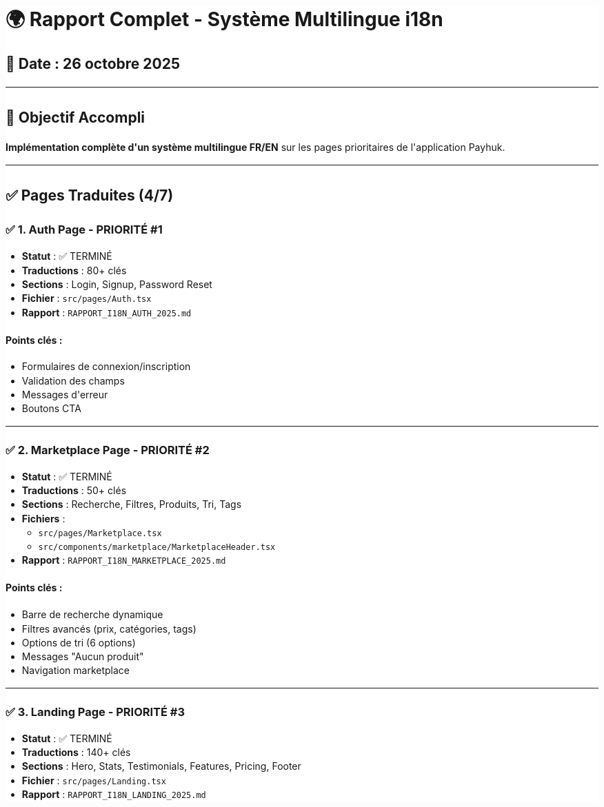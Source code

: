 # 🌍 Rapport Complet - Système Multilingue i18n

## 📅 Date : 26 octobre 2025

---

## 🎯 Objectif Accompli

**Implémentation complète d'un système multilingue FR/EN** sur les pages prioritaires de l'application Payhuk.

---

## ✅ Pages Traduites (4/7)

### ✅ 1. Auth Page - PRIORITÉ #1
- **Statut** : ✅ TERMINÉ
- **Traductions** : 80+ clés
- **Sections** : Login, Signup, Password Reset
- **Fichier** : `src/pages/Auth.tsx`
- **Rapport** : `RAPPORT_I18N_AUTH_2025.md`

#### Points clés :
- Formulaires de connexion/inscription
- Validation des champs
- Messages d'erreur
- Boutons CTA

---

### ✅ 2. Marketplace Page - PRIORITÉ #2
- **Statut** : ✅ TERMINÉ
- **Traductions** : 50+ clés
- **Sections** : Recherche, Filtres, Produits, Tri, Tags
- **Fichiers** : 
  - `src/pages/Marketplace.tsx`
  - `src/components/marketplace/MarketplaceHeader.tsx`
- **Rapport** : `RAPPORT_I18N_MARKETPLACE_2025.md`

#### Points clés :
- Barre de recherche dynamique
- Filtres avancés (prix, catégories, tags)
- Options de tri (6 options)
- Messages "Aucun produit"
- Navigation marketplace

---

### ✅ 3. Landing Page - PRIORITÉ #3
- **Statut** : ✅ TERMINÉ
- **Traductions** : 140+ clés
- **Sections** : Hero, Stats, Testimonials, Features, Pricing, Footer
- **Fichier** : `src/pages/Landing.tsx`
- **Rapport** : `RAPPORT_I18N_LANDING_2025.md`
